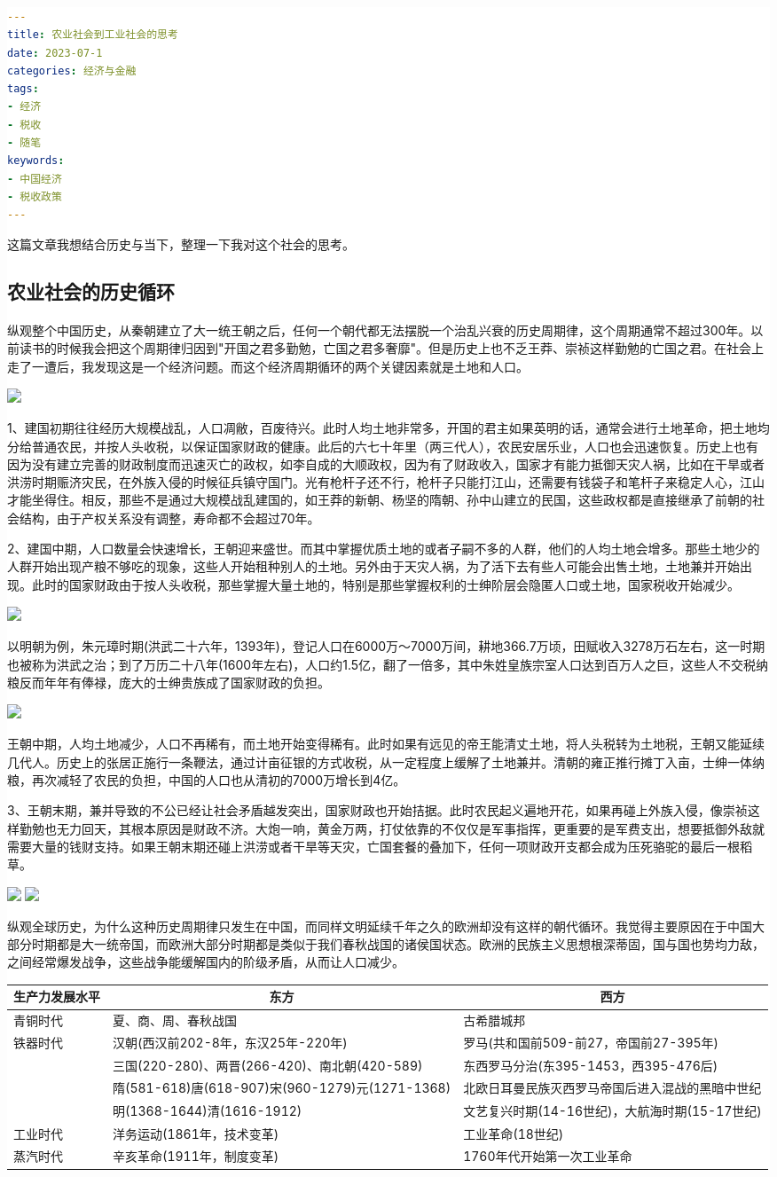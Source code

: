 ```yaml
---
title: 农业社会到工业社会的思考
date: 2023-07-1
categories: 经济与金融
tags: 
- 经济
- 税收
- 随笔
keywords:
- 中国经济
- 税收政策
---
```


这篇文章我想结合历史与当下，整理一下我对这个社会的思考。

## 农业社会的历史循环

纵观整个中国历史，从秦朝建立了大一统王朝之后，任何一个朝代都无法摆脱一个治乱兴衰的历史周期律，这个周期通常不超过300年。以前读书的时候我会把这个周期律归因到"开国之君多勤勉，亡国之君多奢靡"。但是历史上也不乏王莽、崇祯这样勤勉的亡国之君。在社会上走了一遭后，我发现这是一个经济问题。而这个经济周期循环的两个关键因素就是土地和人口。

![](https://pic1.zhimg.com/80/v2-a3bb3b275fef4ebe8b43d0bb44af5180_1440w.webp)

1、建国初期往往经历大规模战乱，人口凋敝，百废待兴。此时人均土地非常多，开国的君主如果英明的话，通常会进行土地革命，把土地均分给普通农民，并按人头收税，以保证国家财政的健康。此后的六七十年里（两三代人），农民安居乐业，人口也会迅速恢复。历史上也有因为没有建立完善的财政制度而迅速灭亡的政权，如李自成的大顺政权，因为有了财政收入，国家才有能力抵御天灾人祸，比如在干旱或者洪涝时期赈济灾民，在外族入侵的时候征兵镇守国门。光有枪杆子还不行，枪杆子只能打江山，还需要有钱袋子和笔杆子来稳定人心，江山才能坐得住。相反，那些不是通过大规模战乱建国的，如王莽的新朝、杨坚的隋朝、孙中山建立的民国，这些政权都是直接继承了前朝的社会结构，由于产权关系没有调整，寿命都不会超过70年。

2、建国中期，人口数量会快速增长，王朝迎来盛世。而其中掌握优质土地的或者子嗣不多的人群，他们的人均土地会增多。那些土地少的人群开始出现产粮不够吃的现象，这些人开始租种别人的土地。另外由于天灾人祸，为了活下去有些人可能会出售土地，土地兼并开始出现。此时的国家财政由于按人头收税，那些掌握大量土地的，特别是那些掌握权利的士绅阶层会隐匿人口或土地，国家税收开始减少。

![](https://pic3.zhimg.com/80/v2-2bf4c293f9057caeaeea6db4a392c9d2_1440w.webp)

以明朝为例，朱元璋时期(洪武二十六年，1393年)，登记人口在6000万～7000万间，耕地366.7万顷，田赋收入3278万石左右，这一时期也被称为洪武之治；到了万历二十八年(1600年左右)，人口约1.5亿，翻了一倍多，其中朱姓皇族宗室人口达到百万人之巨，这些人不交税纳粮反而年年有俸禄，庞大的士绅贵族成了国家财政的负担。

![](https://5b0988e595225.cdn.sohucs.com/images/20190627/2576ae20ea27476e933ce3ce69b285f0.jpeg)

王朝中期，人均土地减少，人口不再稀有，而土地开始变得稀有。此时如果有远见的帝王能清丈土地，将人头税转为土地税，王朝又能延续几代人。历史上的张居正施行一条鞭法，通过计亩征银的方式收税，从一定程度上缓解了土地兼并。清朝的雍正推行摊丁入亩，士绅一体纳粮，再次减轻了农民的负担，中国的人口也从清初的7000万增长到4亿。

3、王朝末期，兼并导致的不公已经让社会矛盾越发突出，国家财政也开始拮据。此时农民起义遍地开花，如果再碰上外族入侵，像崇祯这样勤勉也无力回天，其根本原因是财政不济。大炮一响，黄金万两，打仗依靠的不仅仅是军事指挥，更重要的是军费支出，想要抵御外敌就需要大量的钱财支持。如果王朝末期还碰上洪涝或者干旱等天灾，亡国套餐的叠加下，任何一项财政开支都会成为压死骆驼的最后一根稻草。

![](https://bkimg.cdn.bcebos.com/pic/d4628535e5dde711d2e43127a7efce1b9d166128)
![](http://5b0988e595225.cdn.sohucs.com/images/20190106/d5a92a9087c649e99cd6518a4a26d6f1.jpeg)

纵观全球历史，为什么这种历史周期律只发生在中国，而同样文明延续千年之久的欧洲却没有这样的朝代循环。我觉得主要原因在于中国大部分时期都是大一统帝国，而欧洲大部分时期都是类似于我们春秋战国的诸侯国状态。欧洲的民族主义思想根深蒂固，国与国也势均力敌，之间经常爆发战争，这些战争能缓解国内的阶级矛盾，从而让人口减少。

|  生产力发展水平  |      东方      |      西方      |
|----------------|-------------------------|------------------------|
| 青铜时代  | 夏、商、周、春秋战国 | 古希腊城邦 |
| 铁器时代  | 汉朝(西汉前202-8年，东汉25年-220年) | 罗马(共和国前509-前27，帝国前27-395年) | 
|         | 三国(220-280)、两晋(266-420)、南北朝(420-589) | 东西罗马分治(东395-1453，西395-476后) |
|         | 隋(581-618)唐(618-907)宋(960-1279)元(1271-1368)| 北欧日耳曼民族灭西罗马帝国后进入混战的黑暗中世纪 |
|         | 明(1368-1644)清(1616-1912) | 文艺复兴时期(14-16世纪)，大航海时期(15-17世纪)|
| 工业时代 | 洋务运动(1861年，技术变革) | 工业革命(18世纪) |
| 蒸汽时代  | 辛亥革命(1911年，制度变革) | 1760年代开始第一次工业革命 |